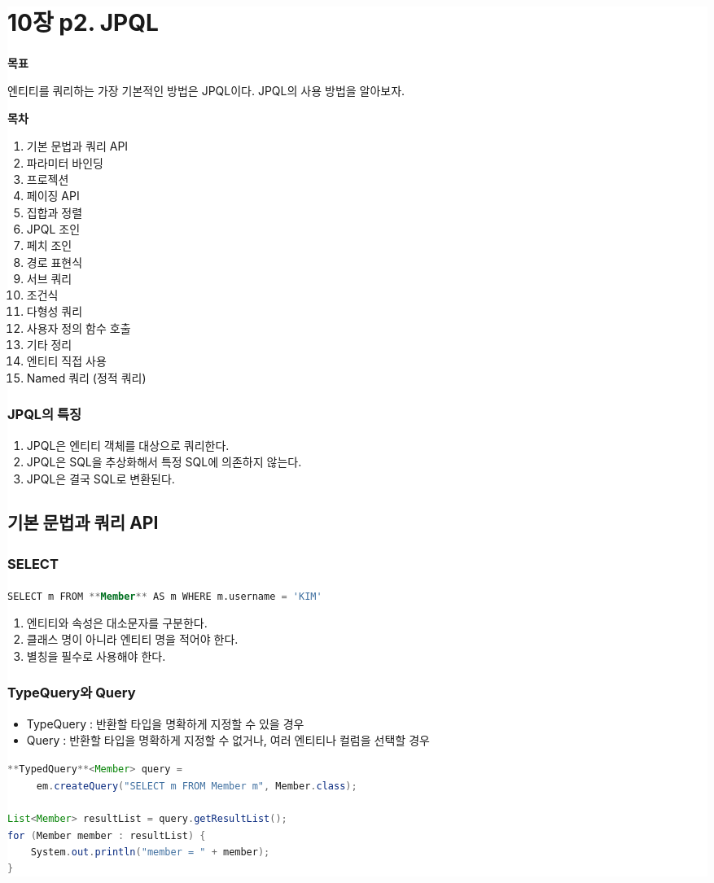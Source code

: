 # 10장 p2. JPQL

**목표**

엔티티를 쿼리하는 가장 기본적인 방법은 JPQL이다. JPQL의 사용 방법을 알아보자.

**목차**

1. 기본 문법과 쿼리 API
2. 파라미터 바인딩
3. 프로젝션
4. 페이징 API
5. 집합과 정렬
6. JPQL 조인
7. 페치 조인
8. 경로 표현식
9. 서브 쿼리
10. 조건식
11. 다형성 쿼리
12. 사용자 정의 함수 호출
13. 기타 정리
14. 엔티티 직접 사용
15. Named 쿼리 (정적 쿼리)

### JPQL의 특징

1. JPQL은 엔티티 객체를 대상으로 쿼리한다.
2. JPQL은 SQL을 추상화해서 특정 SQL에 의존하지 않는다.
3. JPQL은 결국 SQL로 변환된다.

## 기본 문법과 쿼리 API

### SELECT

```sql
SELECT m FROM **Member** AS m WHERE m.username = 'KIM'
```

1. 엔티티와 속성은 대소문자를 구분한다.
2. 클래스 명이 아니라 엔티티 명을 적어야 한다.
3. 별칭을 필수로 사용해야 한다.

### TypeQuery와 Query

- TypeQuery : 반환할 타입을 명확하게 지정할 수 있을 경우
- Query : 반환할 타입을 명확하게 지정할 수 없거나, 여러 엔티티나 컬럼을 선택할 경우

```java
**TypedQuery**<Member> query =
     em.createQuery("SELECT m FROM Member m", Member.class);

List<Member> resultList = query.getResultList();
for (Member member : resultList) {
    System.out.println("member = " + member);
}
```
